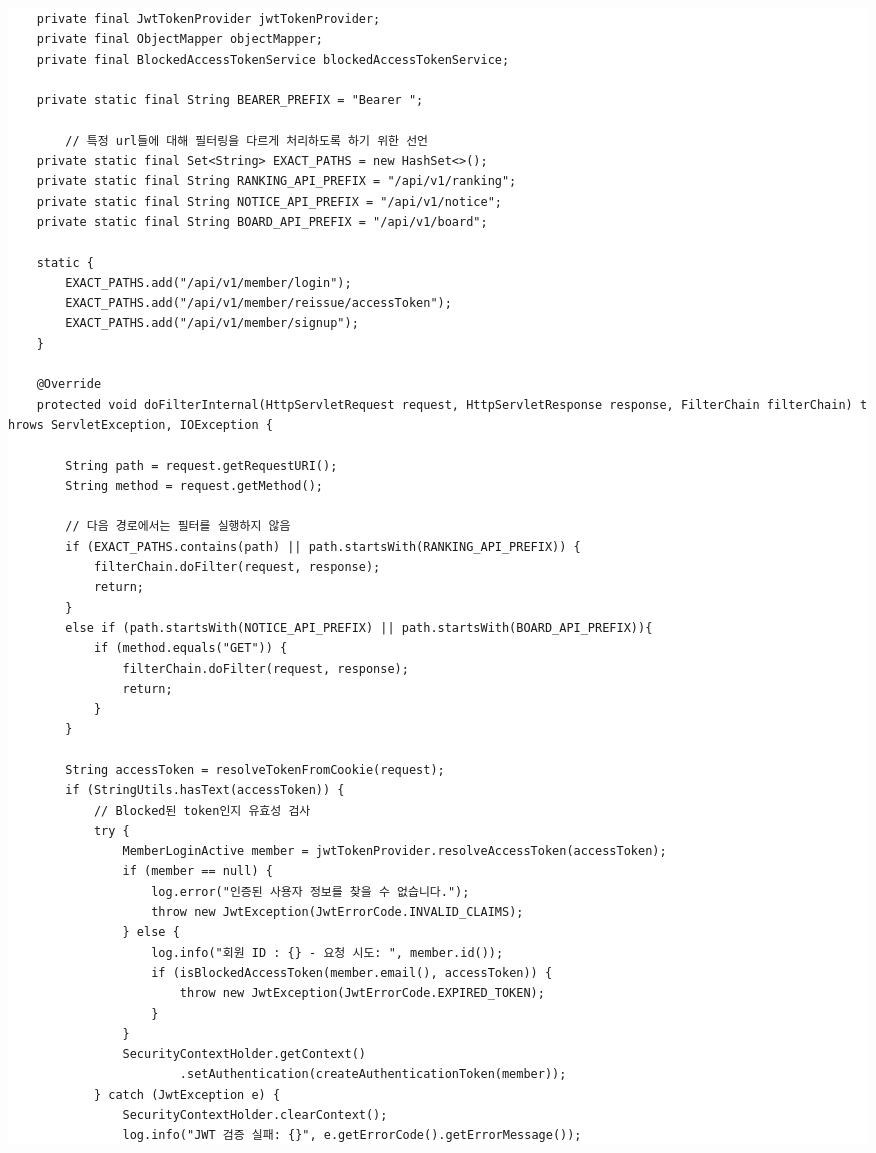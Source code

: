         private final JwtTokenProvider jwtTokenProvider;
        private final ObjectMapper objectMapper;
        private final BlockedAccessTokenService blockedAccessTokenService;
    
        private static final String BEARER_PREFIX = "Bearer ";
    		
    		// 특정 url들에 대해 필터링을 다르게 처리하도록 하기 위한 선언 
        private static final Set<String> EXACT_PATHS = new HashSet<>();
        private static final String RANKING_API_PREFIX = "/api/v1/ranking";
        private static final String NOTICE_API_PREFIX = "/api/v1/notice";
        private static final String BOARD_API_PREFIX = "/api/v1/board";
    
        static {
            EXACT_PATHS.add("/api/v1/member/login");
            EXACT_PATHS.add("/api/v1/member/reissue/accessToken");
            EXACT_PATHS.add("/api/v1/member/signup");
        }
    
        @Override
        protected void doFilterInternal(HttpServletRequest request, HttpServletResponse response, FilterChain filterChain) throws ServletException, IOException {
    
            String path = request.getRequestURI();
            String method = request.getMethod();
    
            // 다음 경로에서는 필터를 실행하지 않음
            if (EXACT_PATHS.contains(path) || path.startsWith(RANKING_API_PREFIX)) {
                filterChain.doFilter(request, response);
                return;
            }
            else if (path.startsWith(NOTICE_API_PREFIX) || path.startsWith(BOARD_API_PREFIX)){
                if (method.equals("GET")) {
                    filterChain.doFilter(request, response);
                    return;
                }
            }
    
            String accessToken = resolveTokenFromCookie(request);
            if (StringUtils.hasText(accessToken)) {
                // Blocked된 token인지 유효성 검사
                try {
                    MemberLoginActive member = jwtTokenProvider.resolveAccessToken(accessToken);
                    if (member == null) {
                        log.error("인증된 사용자 정보를 찾을 수 없습니다.");
                        throw new JwtException(JwtErrorCode.INVALID_CLAIMS);
                    } else {
                        log.info("회원 ID : {} - 요청 시도: ", member.id());
                        if (isBlockedAccessToken(member.email(), accessToken)) {
                            throw new JwtException(JwtErrorCode.EXPIRED_TOKEN);
                        }
                    }
                    SecurityContextHolder.getContext()
                            .setAuthentication(createAuthenticationToken(member));
                } catch (JwtException e) {
                    SecurityContextHolder.clearContext();
                    log.info("JWT 검증 실패: {}", e.getErrorCode().getErrorMessage());
    